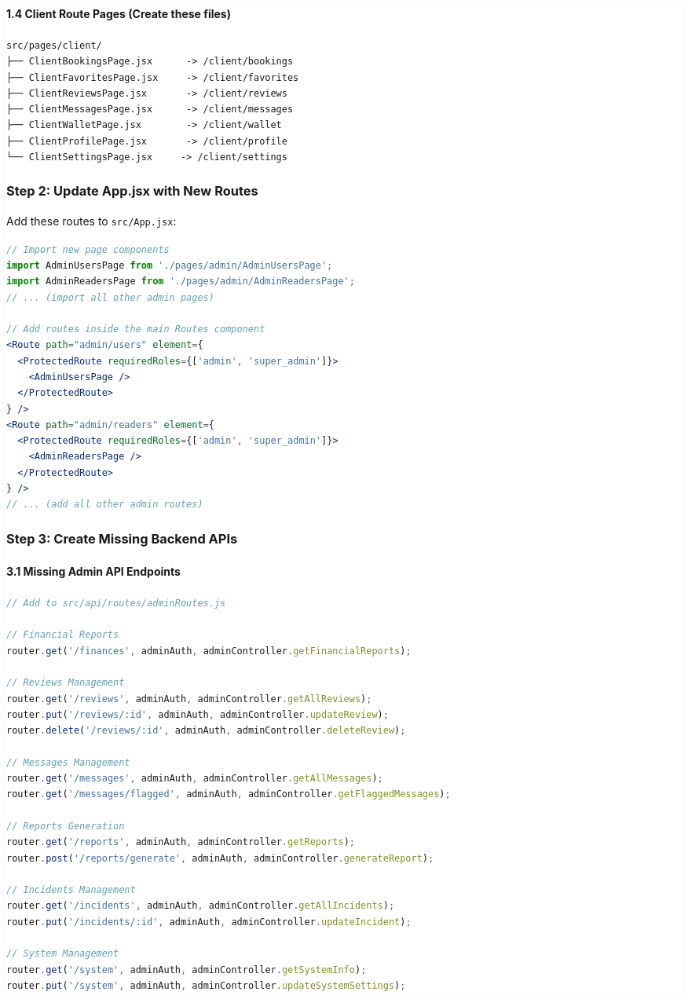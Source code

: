 #### 1.4 Client Route Pages (Create these files)
```
src/pages/client/
├── ClientBookingsPage.jsx      -> /client/bookings
├── ClientFavoritesPage.jsx     -> /client/favorites
├── ClientReviewsPage.jsx       -> /client/reviews
├── ClientMessagesPage.jsx      -> /client/messages
├── ClientWalletPage.jsx        -> /client/wallet
├── ClientProfilePage.jsx       -> /client/profile
└── ClientSettingsPage.jsx     -> /client/settings
```

### **Step 2: Update App.jsx with New Routes**

Add these routes to `src/App.jsx`:

```jsx
// Import new page components
import AdminUsersPage from './pages/admin/AdminUsersPage';
import AdminReadersPage from './pages/admin/AdminReadersPage';
// ... (import all other admin pages)

// Add routes inside the main Routes component
<Route path="admin/users" element={
  <ProtectedRoute requiredRoles={['admin', 'super_admin']}>
    <AdminUsersPage />
  </ProtectedRoute>
} />
<Route path="admin/readers" element={
  <ProtectedRoute requiredRoles={['admin', 'super_admin']}>
    <AdminReadersPage />
  </ProtectedRoute>
} />
// ... (add all other admin routes)
```

### **Step 3: Create Missing Backend APIs**

#### 3.1 Missing Admin API Endpoints
```javascript
// Add to src/api/routes/adminRoutes.js

// Financial Reports
router.get('/finances', adminAuth, adminController.getFinancialReports);

// Reviews Management  
router.get('/reviews', adminAuth, adminController.getAllReviews);
router.put('/reviews/:id', adminAuth, adminController.updateReview);
router.delete('/reviews/:id', adminAuth, adminController.deleteReview);

// Messages Management
router.get('/messages', adminAuth, adminController.getAllMessages);
router.get('/messages/flagged', adminAuth, adminController.getFlaggedMessages);

// Reports Generation
router.get('/reports', adminAuth, adminController.getReports);
router.post('/reports/generate', adminAuth, adminController.generateReport);

// Incidents Management
router.get('/incidents', adminAuth, adminController.getAllIncidents);
router.put('/incidents/:id', adminAuth, adminController.updateIncident);

// System Management
router.get('/system', adminAuth, adminController.getSystemInfo);
router.put('/system', adminAuth, adminController.updateSystemSettings);
```